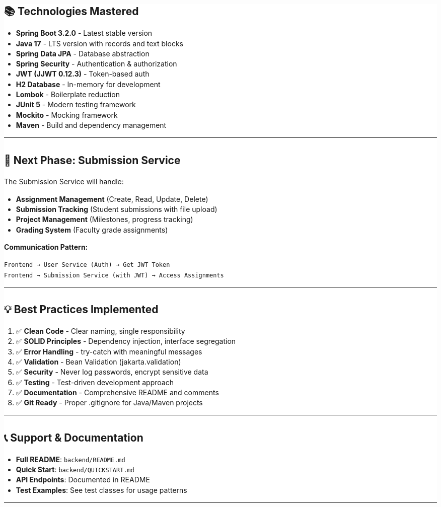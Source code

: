 
## 📚 Technologies Mastered

- **Spring Boot 3.2.0** - Latest stable version
- **Java 17** - LTS version with records and text blocks
- **Spring Data JPA** - Database abstraction
- **Spring Security** - Authentication & authorization
- **JWT (JJWT 0.12.3)** - Token-based auth
- **H2 Database** - In-memory for development
- **Lombok** - Boilerplate reduction
- **JUnit 5** - Modern testing framework
- **Mockito** - Mocking framework
- **Maven** - Build and dependency management

---

## 🚧 Next Phase: Submission Service

The Submission Service will handle:
- **Assignment Management** (Create, Read, Update, Delete)
- **Submission Tracking** (Student submissions with file upload)
- **Project Management** (Milestones, progress tracking)
- **Grading System** (Faculty grade assignments)

**Communication Pattern:**
```
Frontend → User Service (Auth) → Get JWT Token
Frontend → Submission Service (with JWT) → Access Assignments
```

---

## 💡 Best Practices Implemented

1. ✅ **Clean Code** - Clear naming, single responsibility
2. ✅ **SOLID Principles** - Dependency injection, interface segregation
3. ✅ **Error Handling** - try-catch with meaningful messages
4. ✅ **Validation** - Bean Validation (jakarta.validation)
5. ✅ **Security** - Never log passwords, encrypt sensitive data
6. ✅ **Testing** - Test-driven development approach
7. ✅ **Documentation** - Comprehensive README and comments
8. ✅ **Git Ready** - Proper .gitignore for Java/Maven projects

---

## 📞 Support & Documentation

- **Full README**: `backend/README.md`
- **Quick Start**: `backend/QUICKSTART.md`
- **API Endpoints**: Documented in README
- **Test Examples**: See test classes for usage patterns

---